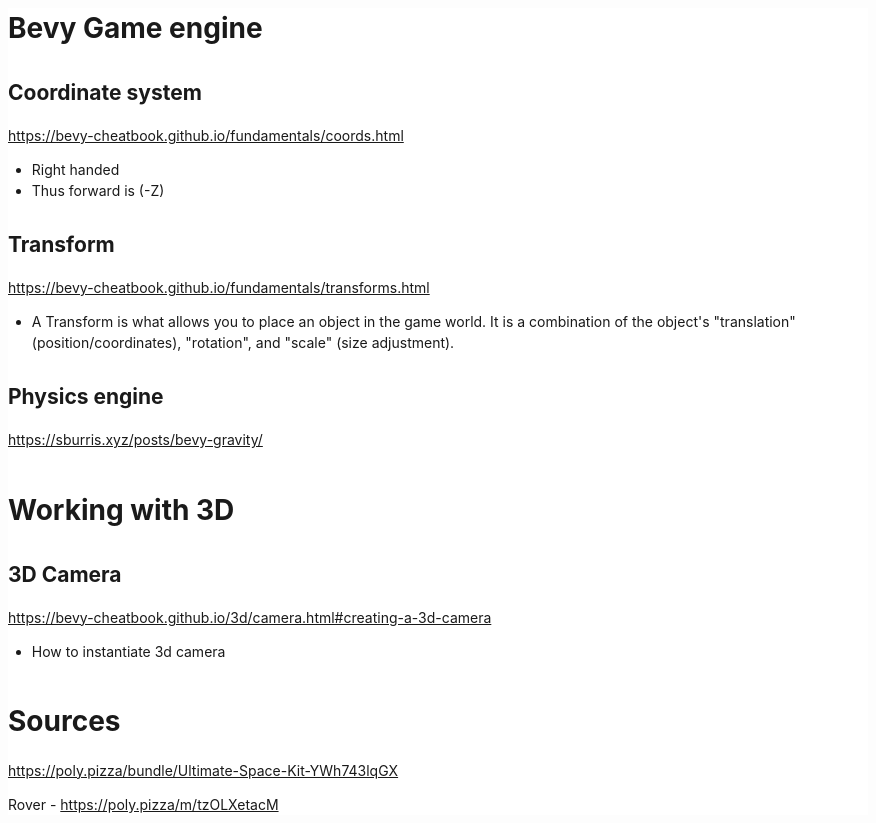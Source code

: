 # Bevy Game engine

## Coordinate system
https://bevy-cheatbook.github.io/fundamentals/coords.html
- Right handed
- Thus forward is (-Z)

## Transform
https://bevy-cheatbook.github.io/fundamentals/transforms.html
- A Transform is what allows you to place an object in the game world. It is a combination of the object's "translation" (position/coordinates), "rotation", and "scale" (size adjustment).

## Physics engine
https://sburris.xyz/posts/bevy-gravity/

# Working with 3D

## 3D Camera
https://bevy-cheatbook.github.io/3d/camera.html#creating-a-3d-camera
- How to instantiate 3d camera
# Sources
https://poly.pizza/bundle/Ultimate-Space-Kit-YWh743lqGX

Rover - https://poly.pizza/m/tzOLXetacM
